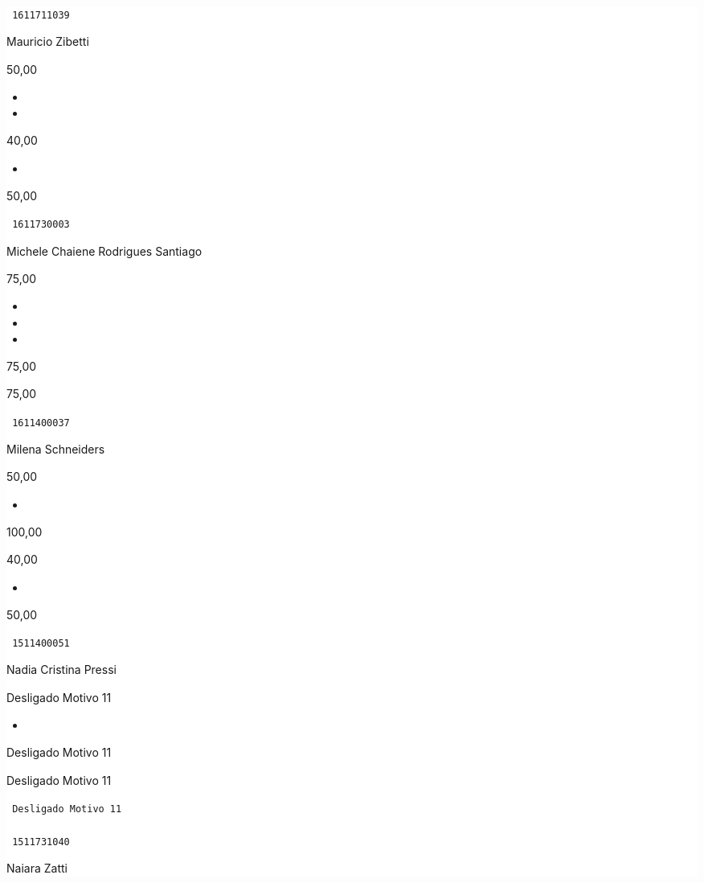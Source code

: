      1611711039

   Mauricio Zibetti

   50,00

   -

   -

   40,00

   -

   50,00

     1611730003

   Michele Chaiene Rodrigues Santiago

   75,00

   -

   -

   -

   75,00

   75,00

     1611400037

   Milena Schneiders

   50,00

   -

   100,00

   40,00

   -

   50,00

     1511400051

   Nadia Cristina Pressi

   Desligado Motivo 11

   -

   Desligado Motivo 11

   Desligado Motivo 11

     Desligado Motivo 11

     1511731040

   Naiara Zatti
